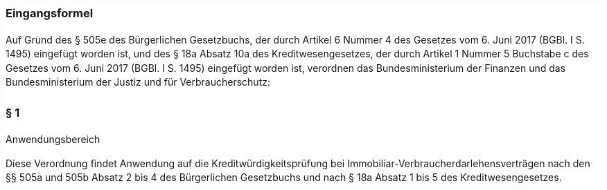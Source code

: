 </div>

</div>

</div>

</div>

<span id="BJNR052900018BJNE000100000.html"></span>

### Eingangsformel  

<div>

<div class="jnhtml">

<div>

<div class="jurAbsatz">

Auf Grund des § 505e des Bürgerlichen Gesetzbuchs, der durch Artikel 6
Nummer 4 des Gesetzes vom 6. Juni 2017 (BGBl. I S. 1495) eingefügt
worden ist, und des § 18a Absatz 10a des Kreditwesengesetzes, der durch
Artikel 1 Nummer 5 Buchstabe c des Gesetzes vom 6. Juni 2017 (BGBl. I S.
1495) eingefügt worden ist, verordnen das Bundesministerium der Finanzen
und das Bundesministerium der Justiz und für Verbraucherschutz:

</div>

</div>

</div>

</div>

<span id="BJNR052900018BJNE000200000.html"></span>

### § 1  
Anwendungsbereich

<div>

<div class="jnhtml">

<div>

<div class="jurAbsatz">

Diese Verordnung findet Anwendung auf die Kreditwürdigkeitsprüfung bei
Immobiliar-Verbraucherdarlehensverträgen nach den §§ 505a und 505b
Absatz 2 bis 4 des Bürgerlichen Gesetzbuchs und nach § 18a Absatz 1 bis
5 des Kreditwesengesetzes.

</div>

</div>

</div>

</div>
